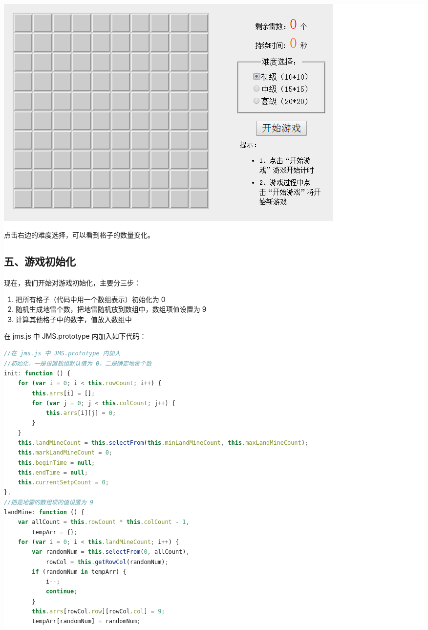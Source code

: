 ![图片描述](img/userid21657labid435time1422520848860.jpg)

点击右边的难度选择，可以看到格子的数量变化。

## 五、游戏初始化

现在，我们开始对游戏初始化，主要分三步：

1.  把所有格子（代码中用一个数组表示）初始化为 0
2.  随机生成地雷个数，把地雷随机放到数组中，数组项值设置为 9
3.  计算其他格子中的数字，值放入数组中

在 jms.js 中 JMS.prototype 内加入如下代码：

```js
//在 jms.js 中 JMS.prototype 内加入
//初始化，一是设置数组默认值为 0，二是确定地雷个数
init: function () {
    for (var i = 0; i < this.rowCount; i++) {
        this.arrs[i] = [];
        for (var j = 0; j < this.colCount; j++) {
            this.arrs[i][j] = 0;
        }
    }
    this.landMineCount = this.selectFrom(this.minLandMineCount, this.maxLandMineCount);
    this.markLandMineCount = 0;
    this.beginTime = null;
    this.endTime = null;
    this.currentSetpCount = 0;
},
//把是地雷的数组项的值设置为 9
landMine: function () {
    var allCount = this.rowCount * this.colCount - 1,
        tempArr = {};
    for (var i = 0; i < this.landMineCount; i++) {
        var randomNum = this.selectFrom(0, allCount),
            rowCol = this.getRowCol(randomNum);
        if (randomNum in tempArr) {
            i--;
            continue;
        }
        this.arrs[rowCol.row][rowCol.col] = 9;
        tempArr[randomNum] = randomNum;
```